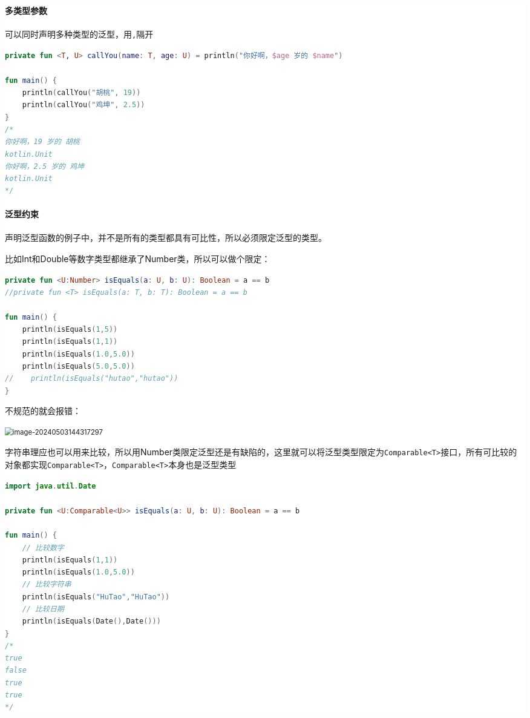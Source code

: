 

#### 多类型参数

可以同时声明多种类型的泛型，用`,`隔开

```kotlin
private fun <T, U> callYou(name: T, age: U) = println("你好啊，$age 岁的 $name")

fun main() {
    println(callYou("胡桃", 19))
    println(callYou("鸡坤", 2.5))
}
/*
你好啊，19 岁的 胡桃
kotlin.Unit
你好啊，2.5 岁的 鸡坤
kotlin.Unit
*/
```



#### 泛型约束

声明泛型函数的例子中，并不是所有的类型都具有可比性，所以必须限定泛型的类型。

比如Int和Double等数字类型都继承了Number类，所以可以做个限定：

```kotlin
private fun <U:Number> isEquals(a: U, b: U): Boolean = a == b
//private fun <T> isEquals(a: T, b: T): Boolean = a == b

fun main() {
    println(isEquals(1,5))
    println(isEquals(1,1))
    println(isEquals(1.0,5.0))
    println(isEquals(5.0,5.0))
//    println(isEquals("hutao","hutao"))
}
```

不规范的就会报错：

<img src="C:\Users\魏佳乐\AppData\Roaming\Typora\typora-user-images\image-20240503144317297.png" alt="image-20240503144317297" style="zoom:80%;" />

字符串理应也可以用来比较，所以用Number类限定泛型还是有缺陷的，这里就可以将泛型类型限定为`Comparable<T>`接口，所有可比较的对象都实现`Comparable<T>`，`Comparable<T>`本身也是泛型类型

```kotlin
import java.util.Date

private fun <U:Comparable<U>> isEquals(a: U, b: U): Boolean = a == b

fun main() {
    // 比较数字
    println(isEquals(1,1))
    println(isEquals(1.0,5.0))
    // 比较字符串
    println(isEquals("HuTao","HuTao"))
    // 比较日期
    println(isEquals(Date(),Date()))
}
/*
true
false
true
true
*/
```